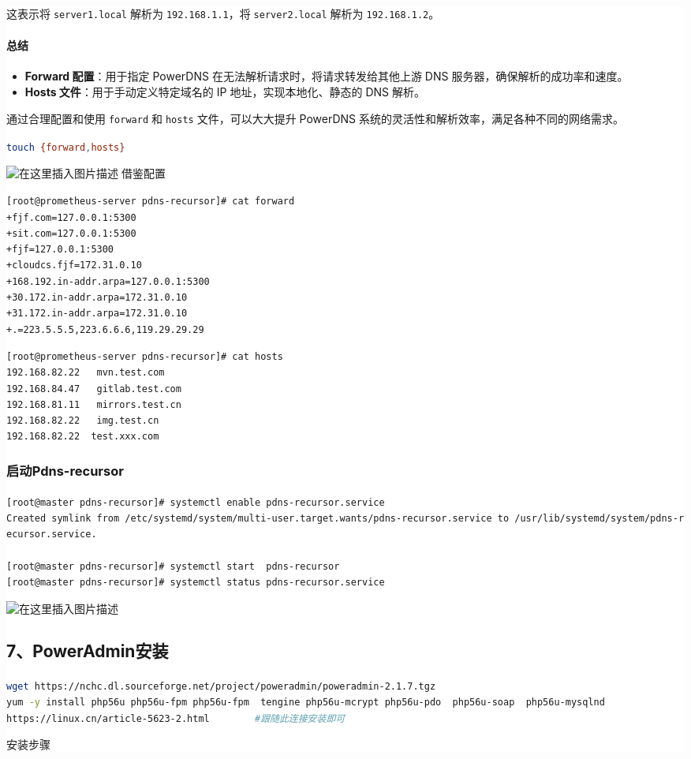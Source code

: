 这表示将 `server1.local` 解析为 `192.168.1.1`，将 `server2.local` 解析为 `192.168.1.2`。

#### 总结

- **Forward 配置**：用于指定 PowerDNS 在无法解析请求时，将请求转发给其他上游 DNS 服务器，确保解析的成功率和速度。
- **Hosts 文件**：用于手动定义特定域名的 IP 地址，实现本地化、静态的 DNS 解析。

通过合理配置和使用 `forward` 和 `hosts` 文件，可以大大提升 PowerDNS 系统的灵活性和解析效率，满足各种不同的网络需求。


```bash
touch {forward,hosts}
```
![在这里插入图片描述](../../image/51758a743ea4400ba452377dec6453b9.png)
借鉴配置

```bash
[root@prometheus-server pdns-recursor]# cat forward 
+fjf.com=127.0.0.1:5300
+sit.com=127.0.0.1:5300
+fjf=127.0.0.1:5300
+cloudcs.fjf=172.31.0.10
+168.192.in-addr.arpa=127.0.0.1:5300
+30.172.in-addr.arpa=172.31.0.10
+31.172.in-addr.arpa=172.31.0.10
+.=223.5.5.5,223.6.6.6,119.29.29.29
```

```bash
[root@prometheus-server pdns-recursor]# cat hosts 
192.168.82.22   mvn.test.com
192.168.84.47   gitlab.test.com
192.168.81.11   mirrors.test.cn
192.168.82.22   img.test.cn 
192.168.82.22  test.xxx.com
```

### 启动Pdns-recursor

```bash
[root@master pdns-recursor]# systemctl enable pdns-recursor.service
Created symlink from /etc/systemd/system/multi-user.target.wants/pdns-recursor.service to /usr/lib/systemd/system/pdns-recursor.service.

[root@master pdns-recursor]# systemctl start  pdns-recursor
[root@master pdns-recursor]# systemctl status pdns-recursor.service 
```
![在这里插入图片描述](../../image/caa8830216094784befb1bc79c596cb3.png)

## 7、PowerAdmin安装

```bash
wget https://nchc.dl.sourceforge.net/project/poweradmin/poweradmin-2.1.7.tgz
yum -y install php56u php56u-fpm php56u-fpm  tengine php56u-mcrypt php56u-pdo  php56u-soap  php56u-mysqlnd 
https://linux.cn/article-5623-2.html        #跟随此连接安装即可
```
安装步骤
